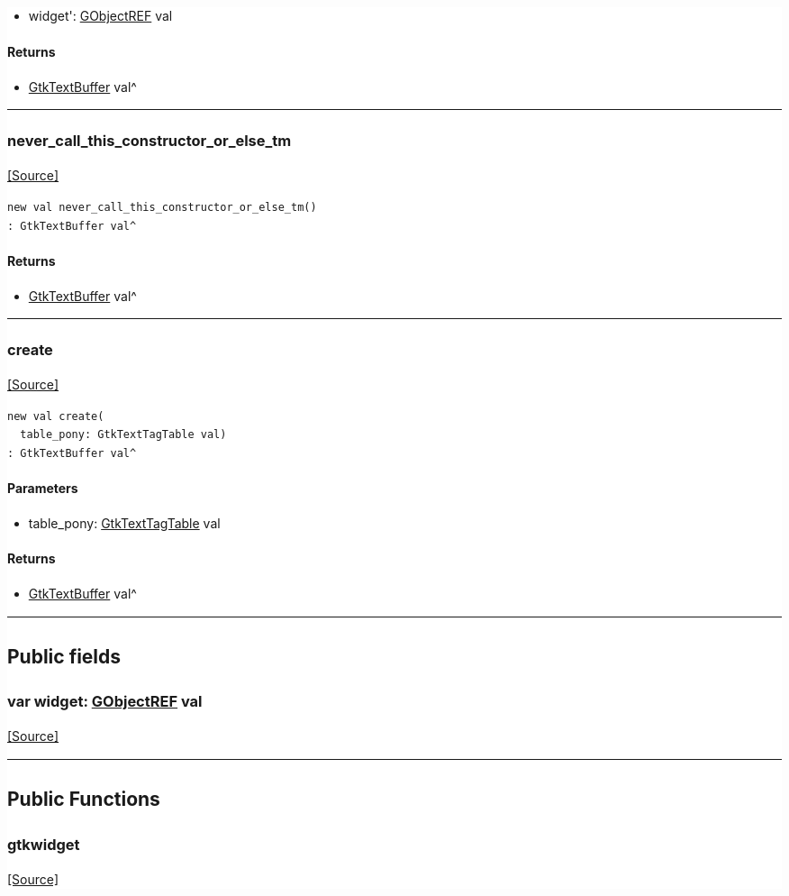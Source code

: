 *   widget': [GObjectREF](gtk3-..-gobject-GObjectREF.md) val

#### Returns

* [GtkTextBuffer](gtk3-GtkTextBuffer.md) val^

---

### never_call_this_constructor_or_else_tm
<span class="source-link">[[Source]](src/gtk3/GtkTextBuffer.md#L23)</span>


```pony
new val never_call_this_constructor_or_else_tm()
: GtkTextBuffer val^
```

#### Returns

* [GtkTextBuffer](gtk3-GtkTextBuffer.md) val^

---

### create
<span class="source-link">[[Source]](src/gtk3/GtkTextBuffer.md#L27)</span>


```pony
new val create(
  table_pony: GtkTextTagTable val)
: GtkTextBuffer val^
```
#### Parameters

*   table_pony: [GtkTextTagTable](gtk3-GtkTextTagTable.md) val

#### Returns

* [GtkTextBuffer](gtk3-GtkTextBuffer.md) val^

---

## Public fields

### var widget: [GObjectREF](gtk3-..-gobject-GObjectREF.md) val
<span class="source-link">[[Source]](src/gtk3/GtkTextBuffer.md#L13)</span>



---

## Public Functions

### gtkwidget
<span class="source-link">[[Source]](src/gtk3/GtkTextBuffer.md#L15)</span>
